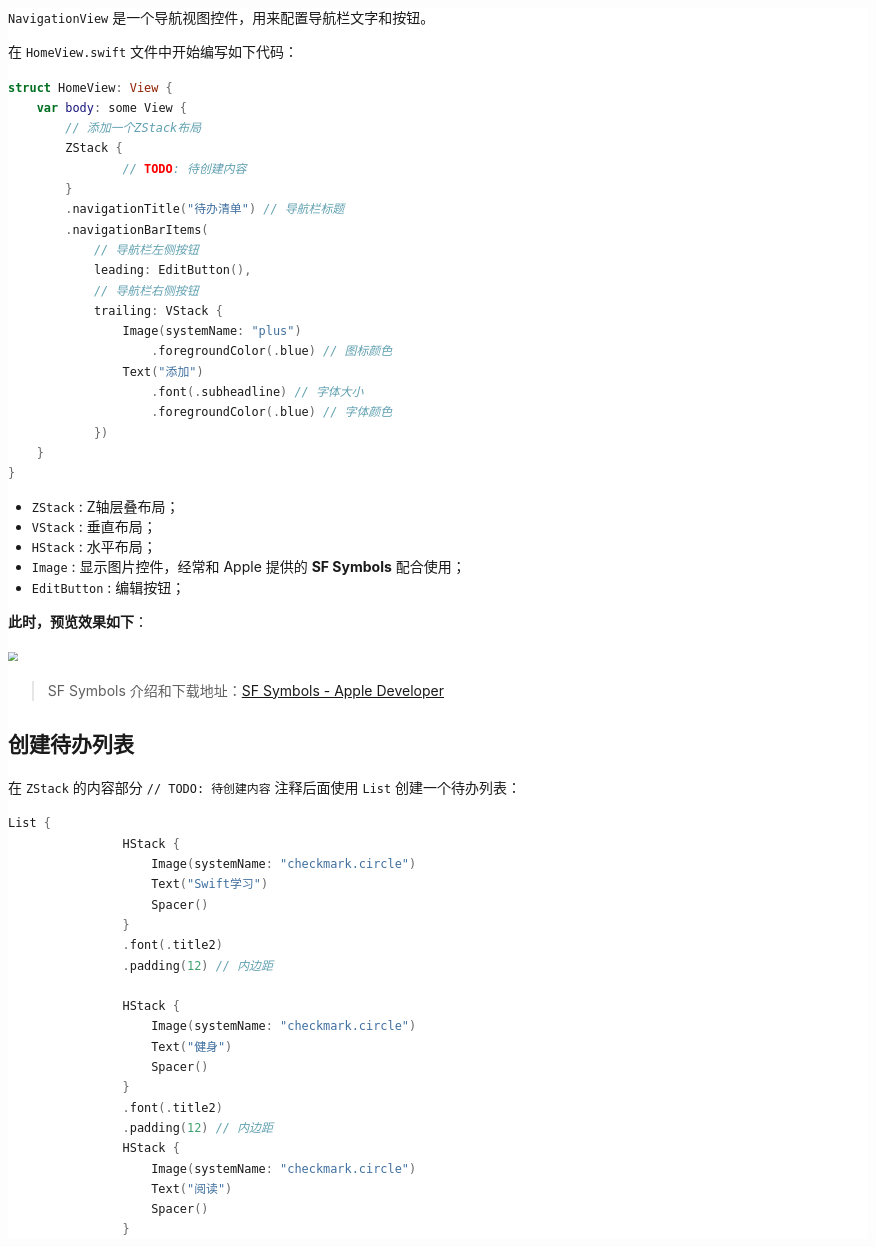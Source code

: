 `NavigationView` 是一个导航视图控件，用来配置导航栏文字和按钮。

在 `HomeView.swift` 文件中开始编写如下代码：

```swift
struct HomeView: View {
    var body: some View {
        // 添加一个ZStack布局
        ZStack {
				// TODO: 待创建内容
        }
        .navigationTitle("待办清单") // 导航栏标题
        .navigationBarItems(
            // 导航栏左侧按钮
            leading: EditButton(),
            // 导航栏右侧按钮
            trailing: VStack {
                Image(systemName: "plus")
                    .foregroundColor(.blue) // 图标颜色
                Text("添加")
                    .font(.subheadline) // 字体大小
                    .foregroundColor(.blue) // 字体颜色
            })
    }
}
```

- `ZStack` : Z轴层叠布局；
- `VStack` : 垂直布局；
- `HStack` : 水平布局；
- `Image` : 显示图片控件，经常和 Apple 提供的 **SF Symbols** 配合使用；
- `EditButton` : 编辑按钮；

**此时，预览效果如下**：

<img src="https://swift-blogs.oss-cn-shanghai.aliyuncs.com/202309051424443.png" style="zoom:60%"/>

> SF Symbols 介绍和下载地址：[SF Symbols - Apple Developer](https://developer.apple.com/sf-symbols/)



## 创建待办列表

在 `ZStack` 的内容部分 `// TODO: 待创建内容` 注释后面使用 `List`  创建一个待办列表：

```swift
List {
                HStack {
                    Image(systemName: "checkmark.circle")
                    Text("Swift学习")
                    Spacer()
                }
                .font(.title2)
                .padding(12) // 内边距
                
                HStack {
                    Image(systemName: "checkmark.circle")
                    Text("健身")
                    Spacer()
                }
                .font(.title2)
                .padding(12) // 内边距
                HStack {
                    Image(systemName: "checkmark.circle")
                    Text("阅读")
                    Spacer()
                }
```